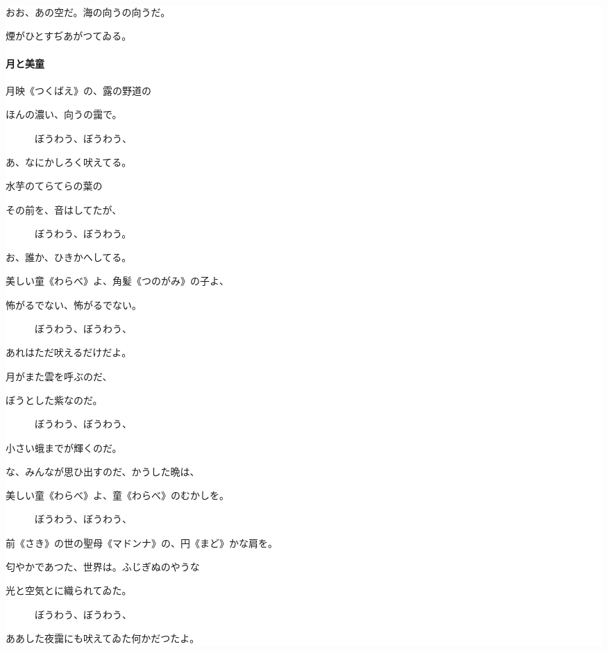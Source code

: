 おお、あの空だ。海の向うの向うだ。

煙がひとすぢあがつてゐる。



#### 月と美童




月映《つくばえ》の、露の野道の

ほんの濃い、向うの靄で。

　　　ぼうわう、ぼうわう、

あ、なにかしろく吠えてる。



水芋のてらてらの葉の

その前を、音はしてたが、

　　　ぼうわう、ぼうわう。

お、誰か、ひきかへしてる。



美しい童《わらべ》よ、角髪《つのがみ》の子よ、

怖がるでない、怖がるでない。

　　　ぼうわう、ぼうわう、

あれはただ吠えるだけだよ。



月がまた雲を呼ぶのだ、

ぼうとした紫なのだ。

　　　ぼうわう、ぼうわう、

小さい蛾までが輝くのだ。



な、みんなが思ひ出すのだ、かうした晩は、

美しい童《わらべ》よ、童《わらべ》のむかしを。

　　　ぼうわう、ぼうわう、

前《さき》の世の聖母《マドンナ》の、円《まど》かな肩を。



匂やかであつた、世界は。ふじぎぬのやうな

光と空気とに織られてゐた。

　　　ぼうわう、ぼうわう、

ああした夜靄にも吠えてゐた何かだつたよ。

